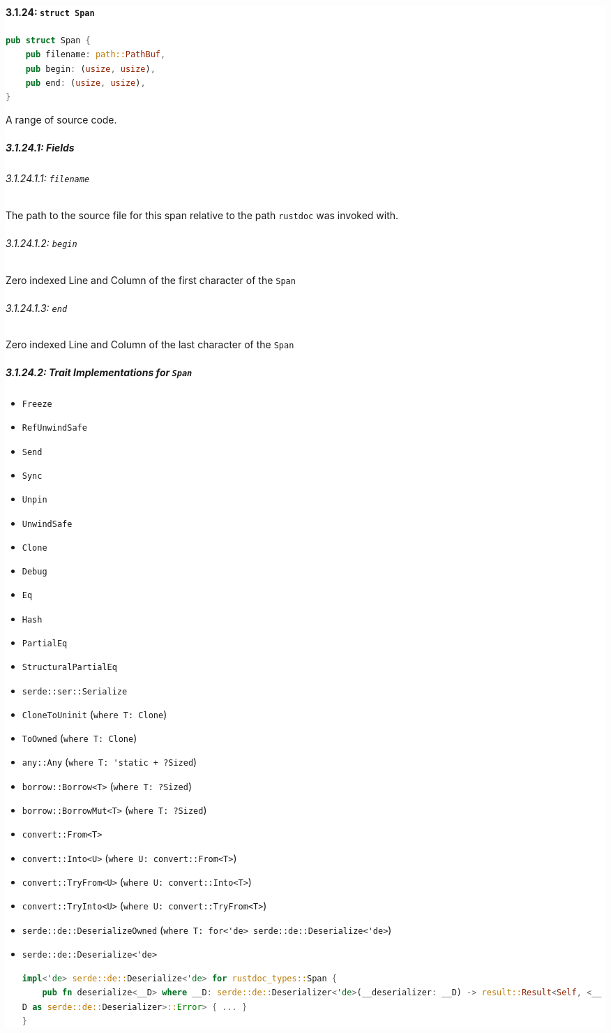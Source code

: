 
#### 3.1.24: `struct Span`

```rust
pub struct Span {
    pub filename: path::PathBuf,
    pub begin: (usize, usize),
    pub end: (usize, usize),
}
```

A range of source code.

##### 3.1.24.1: Fields

###### 3.1.24.1.1: `filename`

The path to the source file for this span relative to the path `rustdoc` was invoked with.

###### 3.1.24.1.2: `begin`

Zero indexed Line and Column of the first character of the `Span`

###### 3.1.24.1.3: `end`

Zero indexed Line and Column of the last character of the `Span`

##### 3.1.24.2: Trait Implementations for `Span`

- `Freeze`
- `RefUnwindSafe`
- `Send`
- `Sync`
- `Unpin`
- `UnwindSafe`

- `Clone`
- `Debug`
- `Eq`
- `Hash`
- `PartialEq`
- `StructuralPartialEq`
- `serde::ser::Serialize`

- `CloneToUninit` (`where T: Clone`)
- `ToOwned` (`where T: Clone`)
- `any::Any` (`where T: 'static + ?Sized`)
- `borrow::Borrow<T>` (`where T: ?Sized`)
- `borrow::BorrowMut<T>` (`where T: ?Sized`)
- `convert::From<T>`
- `convert::Into<U>` (`where U: convert::From<T>`)
- `convert::TryFrom<U>` (`where U: convert::Into<T>`)
- `convert::TryInto<U>` (`where U: convert::TryFrom<T>`)
- `serde::de::DeserializeOwned` (`where T: for<'de> serde::de::Deserialize<'de>`)
- `serde::de::Deserialize<'de>`

    ```rust
    impl<'de> serde::de::Deserialize<'de> for rustdoc_types::Span {
        pub fn deserialize<__D> where __D: serde::de::Deserializer<'de>(__deserializer: __D) -> result::Result<Self, <__D as serde::de::Deserializer>::Error> { ... }
    }
    ```

